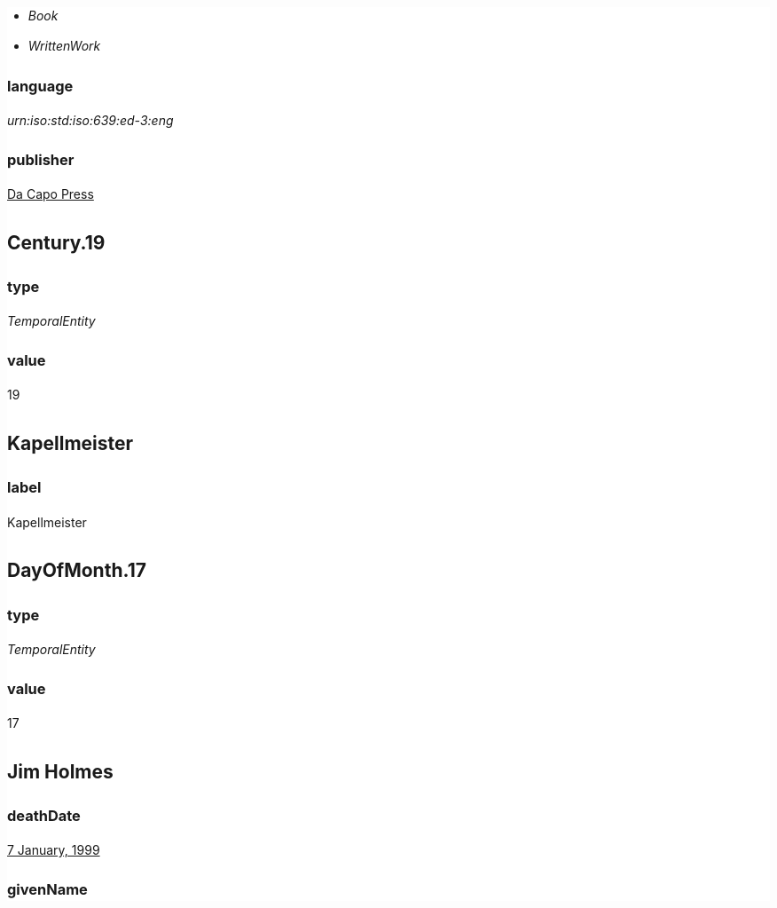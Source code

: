  - *Book*

 - *WrittenWork*

### language


*urn:iso:std:iso:639:ed-3:eng*

### publisher


[Da Capo Press](#Da-Capo-Press)

## Century.19

### type


*TemporalEntity*

### value


19

## Kapellmeister

### label


Kapellmeister

## DayOfMonth.17

### type


*TemporalEntity*

### value


17

## Jim Holmes

### deathDate


[7 January, 1999](#7-January-1999)

### givenName
